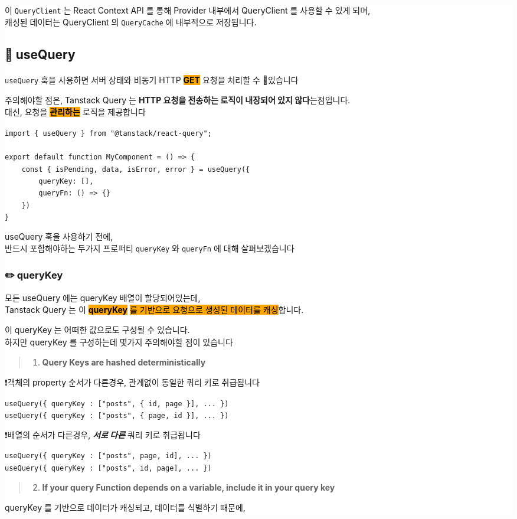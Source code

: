 이 `QueryClient` 는 React Context API 를 통해 Provider 내부에서 QueryClient 를 사용할 수 있게 되며,\
캐싱된 데이터는 QueryClient 의 `QueryCache` 에 내부적으로 저장됩니다.



## 📖 useQuery

`useQuery` 훅을 사용하면 서버 상태와 비동기 HTTP <mark style="background-color:orange;">**GET**</mark> 요청을 처리할 수 있습니다

주의해야할 점은, Tanstack Query 는 **HTTP 요청을 전송하는 로직이 내장되어 있지 않다**는점입니다.\
대신, 요청을 <mark style="background-color:orange;">**관리하는**</mark> 로직을 제공합니다

```tsx
import { useQuery } from "@tanstack/react-query";

export default function MyComponent = () => {
    const { isPending, data, isError, error } = useQuery({
        queryKey: [],
        queryFn: () => {}
    })
}
```

useQuery 훅을 사용하기 전에, \
반드시 포함해야하는 두가지 프로퍼티 `queryKey` 와 `queryFn` 에 대해 살펴보겠습니다



### ✏️ queryKey

모든 useQuery 에는 queryKey 배열이 할당되어있는데,\
Tanstack Query 는 이 <mark style="background-color:orange;">**queryKey**</mark> <mark style="background-color:orange;"></mark><mark style="background-color:orange;">를 기반으로 요청으로 생성된 데이터를 캐싱</mark>합니다.

이 queryKey 는 어떠한 값으로도 구성될 수 있습니다.\
하지만 queryKey 를 구성하는데 몇가지 주의해야할 점이 있습니다



> 1. **Query Keys are hashed deterministically**

❗️객체의 property 순서가 다른경우, 관계없이 동일한 쿼리 키로 취급됩니다&#x20;

```tsx
useQuery({ queryKey : ["posts", { id, page }], ... })
useQuery({ queryKey : ["posts", { page, id }], ... })
```

❗️배열의 순서가 다른경우, _**서로 다른**_  쿼리 키로 취급됩니다

```tsx
useQuery({ queryKey : ["posts", page, id], ... })
useQuery({ queryKey : ["posts", id, page], ... })
```



> 2. **If your query Function depends on a variable, include it in your query key**

queryKey 를 기반으로 데이터가 캐싱되고, 데이터를 식별하기 때문에,
